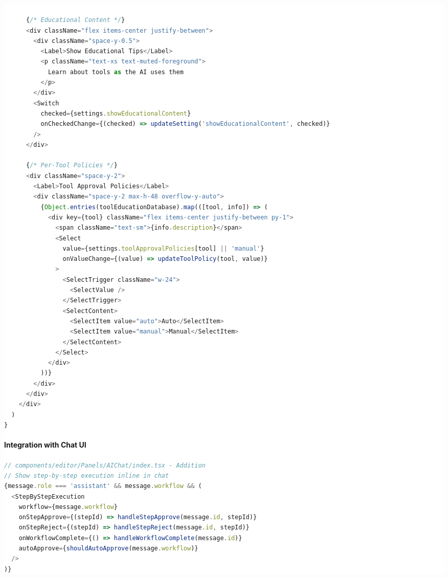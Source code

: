 ```typescript
      
      {/* Educational Content */}
      <div className="flex items-center justify-between">
        <div className="space-y-0.5">
          <Label>Show Educational Tips</Label>
          <p className="text-xs text-muted-foreground">
            Learn about tools as the AI uses them
          </p>
        </div>
        <Switch
          checked={settings.showEducationalContent}
          onCheckedChange={(checked) => updateSetting('showEducationalContent', checked)}
        />
      </div>
      
      {/* Per-Tool Policies */}
      <div className="space-y-2">
        <Label>Tool Approval Policies</Label>
        <div className="space-y-2 max-h-48 overflow-y-auto">
          {Object.entries(toolEducationDatabase).map(([tool, info]) => (
            <div key={tool} className="flex items-center justify-between py-1">
              <span className="text-sm">{info.description}</span>
              <Select
                value={settings.toolApprovalPolicies[tool] || 'manual'}
                onValueChange={(value) => updateToolPolicy(tool, value)}
              >
                <SelectTrigger className="w-24">
                  <SelectValue />
                </SelectTrigger>
                <SelectContent>
                  <SelectItem value="auto">Auto</SelectItem>
                  <SelectItem value="manual">Manual</SelectItem>
                </SelectContent>
              </Select>
            </div>
          ))}
        </div>
      </div>
    </div>
  )
}
```

#### Integration with Chat UI

```typescript
// components/editor/Panels/AIChat/index.tsx - Addition
// Show step-by-step execution inline in chat
{message.role === 'assistant' && message.workflow && (
  <StepByStepExecution
    workflow={message.workflow}
    onStepApprove={(stepId) => handleStepApprove(message.id, stepId)}
    onStepReject={(stepId) => handleStepReject(message.id, stepId)}
    onWorkflowComplete={() => handleWorkflowComplete(message.id)}
    autoApprove={shouldAutoApprove(message.workflow)}
  />
)}
```
